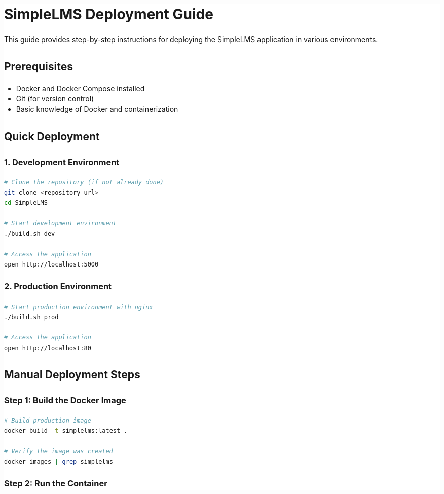 # SimpleLMS Deployment Guide

This guide provides step-by-step instructions for deploying the SimpleLMS application in various environments.

## Prerequisites

- Docker and Docker Compose installed
- Git (for version control)
- Basic knowledge of Docker and containerization

## Quick Deployment

### 1. Development Environment

```bash
# Clone the repository (if not already done)
git clone <repository-url>
cd SimpleLMS

# Start development environment
./build.sh dev

# Access the application
open http://localhost:5000
```

### 2. Production Environment

```bash
# Start production environment with nginx
./build.sh prod

# Access the application
open http://localhost:80
```

## Manual Deployment Steps

### Step 1: Build the Docker Image

```bash
# Build production image
docker build -t simplelms:latest .

# Verify the image was created
docker images | grep simplelms
```

### Step 2: Run the Container
